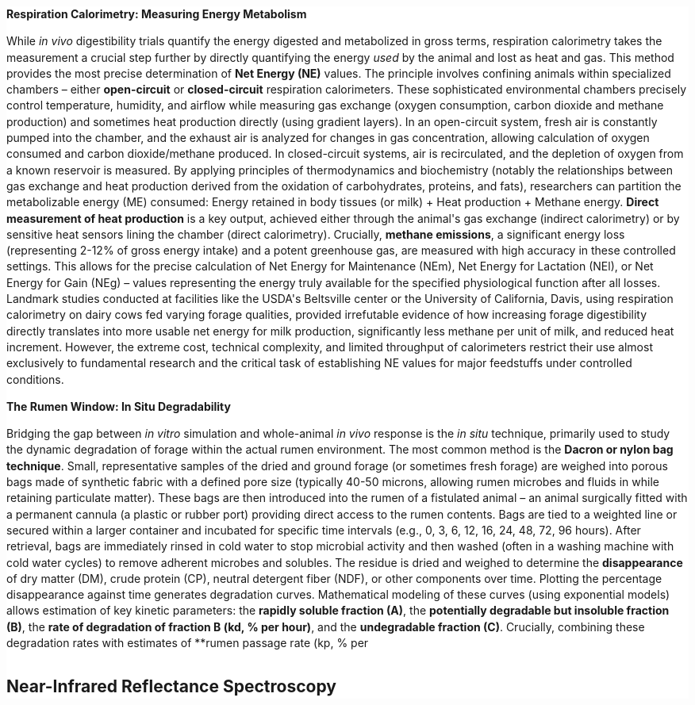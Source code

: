 **Respiration Calorimetry: Measuring Energy Metabolism**

While *in vivo* digestibility trials quantify the energy digested and metabolized in gross terms, respiration calorimetry takes the measurement a crucial step further by directly quantifying the energy *used* by the animal and lost as heat and gas. This method provides the most precise determination of **Net Energy (NE)** values. The principle involves confining animals within specialized chambers – either **open-circuit** or **closed-circuit** respiration calorimeters. These sophisticated environmental chambers precisely control temperature, humidity, and airflow while measuring gas exchange (oxygen consumption, carbon dioxide and methane production) and sometimes heat production directly (using gradient layers). In an open-circuit system, fresh air is constantly pumped into the chamber, and the exhaust air is analyzed for changes in gas concentration, allowing calculation of oxygen consumed and carbon dioxide/methane produced. In closed-circuit systems, air is recirculated, and the depletion of oxygen from a known reservoir is measured. By applying principles of thermodynamics and biochemistry (notably the relationships between gas exchange and heat production derived from the oxidation of carbohydrates, proteins, and fats), researchers can partition the metabolizable energy (ME) consumed: Energy retained in body tissues (or milk) + Heat production + Methane energy. **Direct measurement of heat production** is a key output, achieved either through the animal's gas exchange (indirect calorimetry) or by sensitive heat sensors lining the chamber (direct calorimetry). Crucially, **methane emissions**, a significant energy loss (representing 2-12% of gross energy intake) and a potent greenhouse gas, are measured with high accuracy in these controlled settings. This allows for the precise calculation of Net Energy for Maintenance (NEm), Net Energy for Lactation (NEl), or Net Energy for Gain (NEg) – values representing the energy truly available for the specified physiological function after all losses. Landmark studies conducted at facilities like the USDA's Beltsville center or the University of California, Davis, using respiration calorimetry on dairy cows fed varying forage qualities, provided irrefutable evidence of how increasing forage digestibility directly translates into more usable net energy for milk production, significantly less methane per unit of milk, and reduced heat increment. However, the extreme cost, technical complexity, and limited throughput of calorimeters restrict their use almost exclusively to fundamental research and the critical task of establishing NE values for major feedstuffs under controlled conditions.

**The Rumen Window: In Situ Degradability**

Bridging the gap between *in vitro* simulation and whole-animal *in vivo* response is the *in situ* technique, primarily used to study the dynamic degradation of forage within the actual rumen environment. The most common method is the **Dacron or nylon bag technique**. Small, representative samples of the dried and ground forage (or sometimes fresh forage) are weighed into porous bags made of synthetic fabric with a defined pore size (typically 40-50 microns, allowing rumen microbes and fluids in while retaining particulate matter). These bags are then introduced into the rumen of a fistulated animal – an animal surgically fitted with a permanent cannula (a plastic or rubber port) providing direct access to the rumen contents. Bags are tied to a weighted line or secured within a larger container and incubated for specific time intervals (e.g., 0, 3, 6, 12, 16, 24, 48, 72, 96 hours). After retrieval, bags are immediately rinsed in cold water to stop microbial activity and then washed (often in a washing machine with cold water cycles) to remove adherent microbes and solubles. The residue is dried and weighed to determine the **disappearance** of dry matter (DM), crude protein (CP), neutral detergent fiber (NDF), or other components over time. Plotting the percentage disappearance against time generates degradation curves. Mathematical modeling of these curves (using exponential models) allows estimation of key kinetic parameters: the **rapidly soluble fraction (A)**, the **potentially degradable but insoluble fraction (B)**, the **rate of degradation of fraction B (kd, % per hour)**, and the **undegradable fraction (C)**. Crucially, combining these degradation rates with estimates of **rumen passage rate (kp, % per

## Near-Infrared Reflectance Spectroscopy
